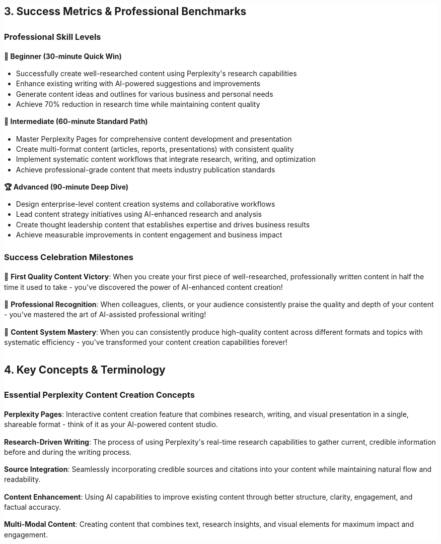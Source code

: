 
## 3. Success Metrics & Professional Benchmarks

### Professional Skill Levels

**🌱 Beginner (30-minute Quick Win)**
- Successfully create well-researched content using Perplexity's research capabilities
- Enhance existing writing with AI-powered suggestions and improvements
- Generate content ideas and outlines for various business and personal needs
- Achieve 70% reduction in research time while maintaining content quality

**🚀 Intermediate (60-minute Standard Path)**
- Master Perplexity Pages for comprehensive content development and presentation
- Create multi-format content (articles, reports, presentations) with consistent quality
- Implement systematic content workflows that integrate research, writing, and optimization
- Achieve professional-grade content that meets industry publication standards

**🏆 Advanced (90-minute Deep Dive)**
- Design enterprise-level content creation systems and collaborative workflows
- Lead content strategy initiatives using AI-enhanced research and analysis
- Create thought leadership content that establishes expertise and drives business results
- Achieve measurable improvements in content engagement and business impact

### Success Celebration Milestones

🎉 **First Quality Content Victory**: When you create your first piece of well-researched, professionally written content in half the time it used to take - you've discovered the power of AI-enhanced content creation!

🎉 **Professional Recognition**: When colleagues, clients, or your audience consistently praise the quality and depth of your content - you've mastered the art of AI-assisted professional writing!

🎉 **Content System Mastery**: When you can consistently produce high-quality content across different formats and topics with systematic efficiency - you've transformed your content creation capabilities forever!

## 4. Key Concepts & Terminology

### Essential Perplexity Content Creation Concepts

**Perplexity Pages**: Interactive content creation feature that combines research, writing, and visual presentation in a single, shareable format - think of it as your AI-powered content studio.

**Research-Driven Writing**: The process of using Perplexity's real-time research capabilities to gather current, credible information before and during the writing process.

**Source Integration**: Seamlessly incorporating credible sources and citations into your content while maintaining natural flow and readability.

**Content Enhancement**: Using AI capabilities to improve existing content through better structure, clarity, engagement, and factual accuracy.

**Multi-Modal Content**: Creating content that combines text, research insights, and visual elements for maximum impact and engagement.

